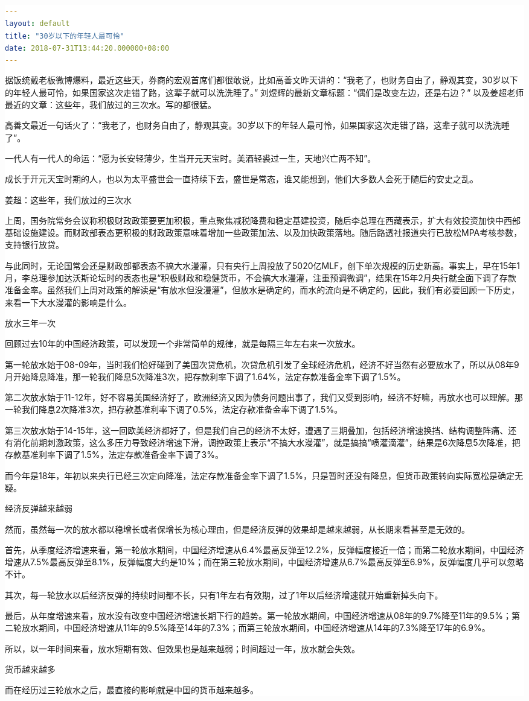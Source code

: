 ```yaml
---
layout: default
title: "30岁以下的年轻人最可怜"
date: 2018-07-31T13:44:20.000000+08:00
---
```


据饭统戴老板微博爆料，最近这些天，券商的宏观首席们都很敢说，比如高善文昨天讲的：“我老了，也财务自由了，静观其变，30岁以下的年轻人最可怜，如果国家这次走错了路，这辈子就可以洗洗睡了。” 刘煜辉的最新文章标题：“偶们是改变左边，还是右边？” 以及姜超老师最近的文章：这些年，我们放过的三次水。写的都很猛。 ​​​​

高善文最近一句话火了：“我老了，也财务自由了，静观其变。30岁以下的年轻人最可怜，如果国家这次走错了路，这辈子就可以洗洗睡了”。

一代人有一代人的命运：“愿为长安轻薄少，生当开元天宝时。美酒轻裘过一生，天地兴亡两不知”。

成长于开元天宝时期的人，也以为太平盛世会一直持续下去，盛世是常态，谁又能想到，他们大多数人会死于随后的安史之乱。

姜超：这些年，我们放过的三次水

上周，国务院常务会议称积极财政政策要更加积极，重点聚焦减税降费和稳定基建投资，随后李总理在西藏表示，扩大有效投资加快中西部基础设施建设。而财政部表态更积极的财政政策意味着增加一些政策加法、以及加快政策落地。随后路透社报道央行已放松MPA考核参数，支持银行放贷。

与此同时，无论国常会还是财政部都表态不搞大水漫灌，只有央行上周投放了5020亿MLF，创下单次规模的历史新高。事实上，早在15年1月，李总理参加达沃斯论坛时的表态也是“积极财政和稳健货币，不会搞大水漫灌，注重预调微调”，结果在15年2月央行就全面下调了存款准备金率。虽然我们上周对政策的解读是“有放水但没漫灌”，但放水是确定的，而水的流向是不确定的，因此，我们有必要回顾一下历史，来看一下大水漫灌的影响是什么。


放水三年一次

回顾过去10年的中国经济政策，可以发现一个非常简单的规律，就是每隔三年左右来一次放水。

第一轮放水始于08-09年，当时我们恰好碰到了美国次贷危机，次贷危机引发了全球经济危机，经济不好当然有必要放水了，所以从08年9月开始降息降准，那一轮我们降息5次降准3次，把存款利率下调了1.64%，法定存款准备金率下调了1.5%。

第二次放水始于11-12年，好不容易美国经济好了，欧洲经济又因为债务问题出事了，我们又受到影响，经济不好嘛，再放水也可以理解。那一轮我们降息2次降准3次，把存款基准利率下调了0.5%，法定存款准备金率下调了1.5%。

第三次放水始于14-15年，这一回欧美经济都好了，但是我们自己的经济不太好，遭遇了三期叠加，包括经济增速换挡、结构调整阵痛、还有消化前期刺激政策，这么多压力导致经济增速下滑，调控政策上表示“不搞大水漫灌”，就是搞搞“喷灌滴灌”，结果是6次降息5次降准，把存款基准利率下调了1.5%，法定存款准备金率下调了3%。

而今年是18年，年初以来央行已经三次定向降准，法定存款准备金率下调了1.5%，只是暂时还没有降息，但货币政策转向实际宽松是确定无疑。


经济反弹越来越弱

然而，虽然每一次的放水都以稳增长或者保增长为核心理由，但是经济反弹的效果却是越来越弱，从长期来看甚至是无效的。

首先，从季度经济增速来看，第一轮放水期间，中国经济增速从6.4%最高反弹至12.2%，反弹幅度接近一倍；而第二轮放水期间，中国经济增速从7.5%最高反弹至8.1%，反弹幅度大约是10%；而在第三轮放水期间，中国经济增速从6.7%最高反弹至6.9%，反弹幅度几乎可以忽略不计。

其次，每一轮放水以后经济反弹的持续时间都不长，只有1年左右有效期，过了1年以后经济增速就开始重新掉头向下。

最后，从年度增速来看，放水没有改变中国经济增速长期下行的趋势。第一轮放水期间，中国经济增速从08年的9.7%降至11年的9.5%；第二轮放水期间，中国经济增速从11年的9.5%降至14年的7.3%；而第三轮放水期间，中国经济增速从14年的7.3%降至17年的6.9%。

所以，以一年时间来看，放水短期有效、但效果也是越来越弱；时间超过一年，放水就会失效。


货币越来越多

而在经历过三轮放水之后，最直接的影响就是中国的货币越来越多。
